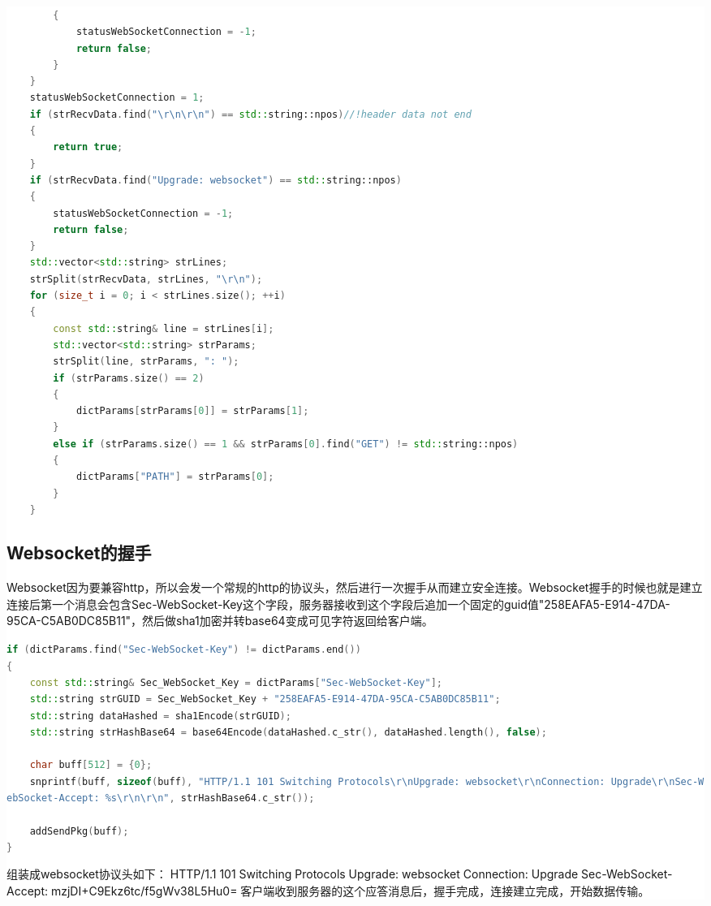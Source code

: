 ```cpp
        {
            statusWebSocketConnection = -1;
            return false;
        }
    }
    statusWebSocketConnection = 1;
    if (strRecvData.find("\r\n\r\n") == std::string::npos)//!header data not end
    {
        return true;
    }
    if (strRecvData.find("Upgrade: websocket") == std::string::npos)
    {
        statusWebSocketConnection = -1;
        return false;
    }
    std::vector<std::string> strLines;
    strSplit(strRecvData, strLines, "\r\n");
    for (size_t i = 0; i < strLines.size(); ++i)
    {
        const std::string& line = strLines[i];
        std::vector<std::string> strParams;
        strSplit(line, strParams, ": ");
        if (strParams.size() == 2)
        {
            dictParams[strParams[0]] = strParams[1];
        }
        else if (strParams.size() == 1 && strParams[0].find("GET") != std::string::npos)
        {
            dictParams["PATH"] = strParams[0];
        }
    }
```

## Websocket的握手
Websocket因为要兼容http，所以会发一个常规的http的协议头，然后进行一次握手从而建立安全连接。Websocket握手的时候也就是建立连接后第一个消息会包含Sec-WebSocket-Key这个字段，服务器接收到这个字段后追加一个固定的guid值"258EAFA5-E914-47DA-95CA-C5AB0DC85B11"，然后做sha1加密并转base64变成可见字符返回给客户端。

```cpp
if (dictParams.find("Sec-WebSocket-Key") != dictParams.end())
{
    const std::string& Sec_WebSocket_Key = dictParams["Sec-WebSocket-Key"];
    std::string strGUID = Sec_WebSocket_Key + "258EAFA5-E914-47DA-95CA-C5AB0DC85B11";
    std::string dataHashed = sha1Encode(strGUID);
    std::string strHashBase64 = base64Encode(dataHashed.c_str(), dataHashed.length(), false);

    char buff[512] = {0};
    snprintf(buff, sizeof(buff), "HTTP/1.1 101 Switching Protocols\r\nUpgrade: websocket\r\nConnection: Upgrade\r\nSec-WebSocket-Accept: %s\r\n\r\n", strHashBase64.c_str());

    addSendPkg(buff);
}
```
组装成websocket协议头如下：
HTTP/1.1 101 Switching Protocols
Upgrade: websocket
Connection: Upgrade
Sec-WebSocket-Accept: mzjDI+C9Ekz6tc/f5gWv38L5Hu0=
客户端收到服务器的这个应答消息后，握手完成，连接建立完成，开始数据传输。
